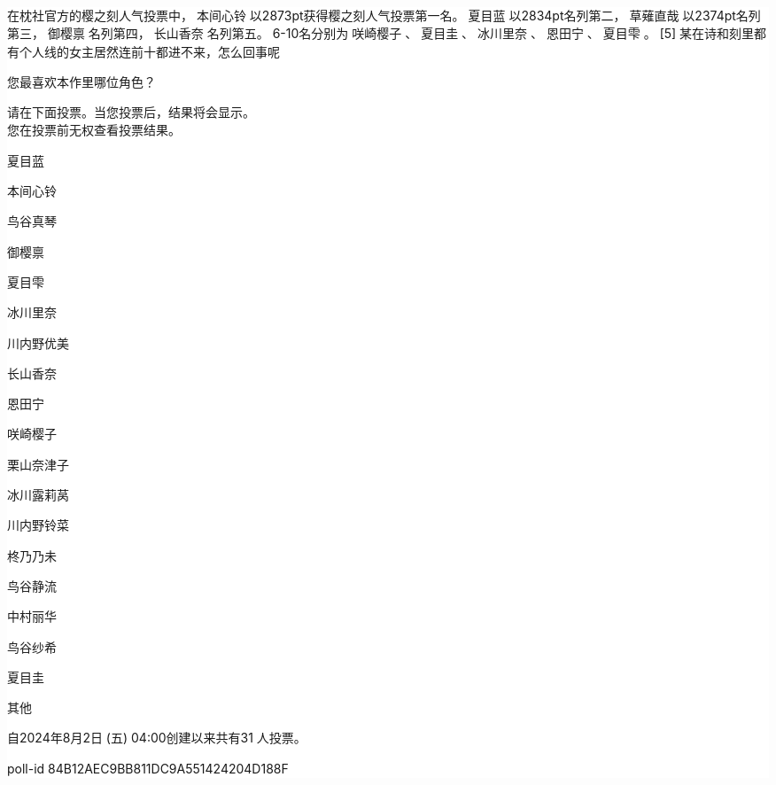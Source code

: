 在枕社官方的樱之刻人气投票中，  本间心铃  以2873pt获得樱之刻人气投票第一名。  夏目蓝  以2834pt名列第二，  草薙直哉
以2374pt名列第三，  御樱禀  名列第四，  长山香奈  名列第五。 6-10名分别为  咲崎樱子  、  夏目圭  、  冰川里奈  、  恩田宁
、  夏目雫  。  [5]  某在诗和刻里都有个人线的女主居然连前十都进不来，怎么回事呢

您最喜欢本作里哪位角色？

请在下面投票。当您投票后，结果将会显示。  
您在投票前无权查看投票结果。

夏目蓝

本间心铃

鸟谷真琴

御樱禀

夏目雫

冰川里奈

川内野优美

长山香奈

恩田宁

咲崎樱子

栗山奈津子

冰川露莉莴

川内野铃菜

柊乃乃未

鸟谷静流

中村丽华

鸟谷纱希

夏目圭

其他

自2024年8月2日 (五) 04:00创建以来共有31 人投票。

poll-id 84B12AEC9BB811DC9A551424204D188F

  
